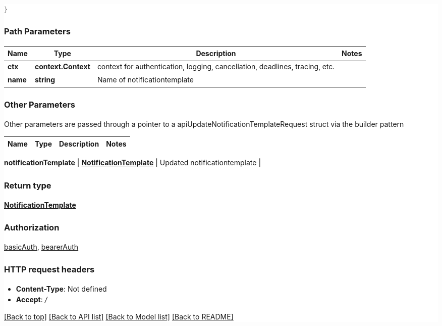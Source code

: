```go
}
```

### Path Parameters


Name | Type | Description  | Notes
------------- | ------------- | ------------- | -------------
**ctx** | **context.Context** | context for authentication, logging, cancellation, deadlines, tracing, etc.
**name** | **string** | Name of notificationtemplate | 

### Other Parameters

Other parameters are passed through a pointer to a apiUpdateNotificationTemplateRequest struct via the builder pattern


Name | Type | Description  | Notes
------------- | ------------- | ------------- | -------------

 **notificationTemplate** | [**NotificationTemplate**](NotificationTemplate.md) | Updated notificationtemplate | 

### Return type

[**NotificationTemplate**](NotificationTemplate.md)

### Authorization

[basicAuth](../README.md#basicAuth), [bearerAuth](../README.md#bearerAuth)

### HTTP request headers

- **Content-Type**: Not defined
- **Accept**: */*

[[Back to top]](#) [[Back to API list]](../README.md#documentation-for-api-endpoints)
[[Back to Model list]](../README.md#documentation-for-models)
[[Back to README]](../README.md)

